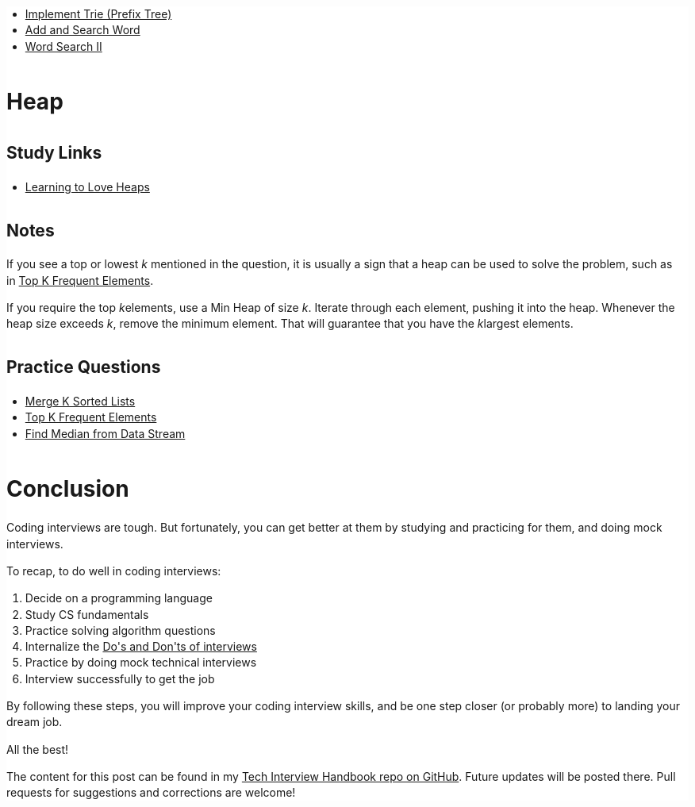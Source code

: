 
* [Implement Trie (Prefix Tree)](https://leetcode.com/problems/implement-trie-prefix-tree)
* [Add and Search Word](https://leetcode.com/problems/add-and-search-word-data-structure-design)
* [Word Search II](https://leetcode.com/problems/word-search-ii/)


# Heap


## Study Links


* [Learning to Love Heaps](https://medium.com/basecs/learning-to-love-heaps-cef2b273a238)


## Notes


If you see a top or lowest *k* mentioned in the question, it is usually a sign that a heap can be used to solve the problem, such as in [Top K Frequent Elements](https://leetcode.com/problems/top-k-frequent-elements/).


If you require the top *k*elements, use a Min Heap of size *k*. Iterate through each element, pushing it into the heap. Whenever the heap size exceeds *k*, remove the minimum element. That will guarantee that you have the *k*largest elements.


## Practice Questions


* [Merge K Sorted Lists](https://leetcode.com/problems/merge-k-sorted-lists/)
* [Top K Frequent Elements](https://leetcode.com/problems/top-k-frequent-elements/)
* [Find Median from Data Stream](https://leetcode.com/problems/find-median-from-data-stream/)


# Conclusion


Coding interviews are tough. But fortunately, you can get better at them by studying and practicing for them, and doing mock interviews.


To recap, to do well in coding interviews:


1. Decide on a programming language
2. Study CS fundamentals
3. Practice solving algorithm questions
4. Internalize the [Do's and Don'ts of interviews](https://yangshun.github.io/tech-interview-handbook/cheatsheet)
5. Practice by doing mock technical interviews
6. Interview successfully to get the job


By following these steps, you will improve your coding interview skills, and be one step closer (or probably more) to landing your dream job.


All the best!


The content for this post can be found in my [Tech Interview Handbook repo on GitHub](https://github.com/yangshun/tech-interview-handbook). Future updates will be posted there. Pull requests for suggestions and corrections are welcome!



